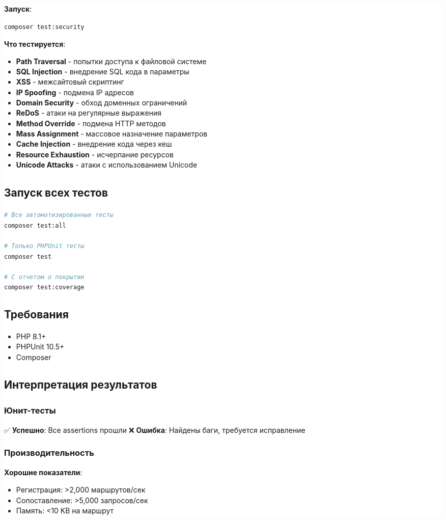 **Запуск**:

```bash
composer test:security
```

**Что тестируется**:

- **Path Traversal** - попытки доступа к файловой системе
- **SQL Injection** - внедрение SQL кода в параметры
- **XSS** - межсайтовый скриптинг
- **IP Spoofing** - подмена IP адресов
- **Domain Security** - обход доменных ограничений
- **ReDoS** - атаки на регулярные выражения
- **Method Override** - подмена HTTP методов
- **Mass Assignment** - массовое назначение параметров
- **Cache Injection** - внедрение кода через кеш
- **Resource Exhaustion** - исчерпание ресурсов
- **Unicode Attacks** - атаки с использованием Unicode

## Запуск всех тестов

```bash
# Все автоматизированные тесты
composer test:all

# Только PHPUnit тесты
composer test

# С отчетом о покрытии
composer test:coverage
```

## Требования

- PHP 8.1+
- PHPUnit 10.5+
- Composer

## Интерпретация результатов

### Юнит-тесты

✅ **Успешно**: Все assertions прошли
❌ **Ошибка**: Найдены баги, требуется исправление

### Производительность

**Хорошие показатели**:

- Регистрация: >2,000 маршрутов/сек
- Сопоставление: >5,000 запросов/сек
- Память: <10 KB на маршрут
